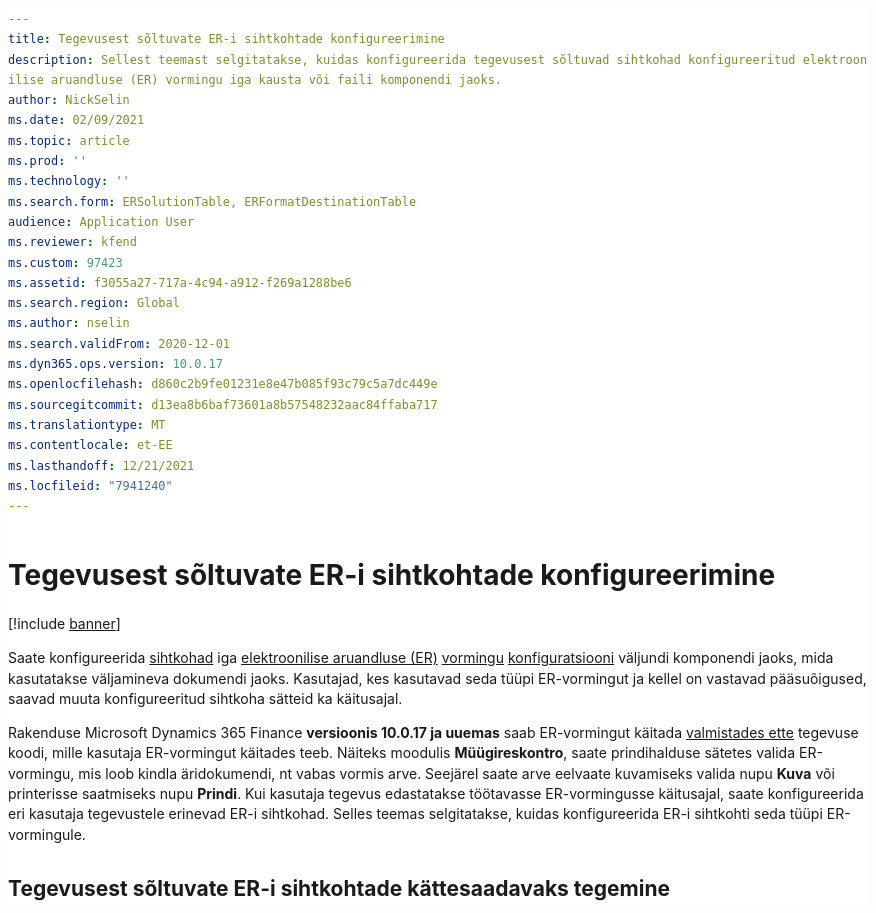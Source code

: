 ```yaml
---
title: Tegevusest sõltuvate ER-i sihtkohtade konfigureerimine
description: Sellest teemast selgitatakse, kuidas konfigureerida tegevusest sõltuvad sihtkohad konfigureeritud elektroonilise aruandluse (ER) vormingu iga kausta või faili komponendi jaoks.
author: NickSelin
ms.date: 02/09/2021
ms.topic: article
ms.prod: ''
ms.technology: ''
ms.search.form: ERSolutionTable, ERFormatDestinationTable
audience: Application User
ms.reviewer: kfend
ms.custom: 97423
ms.assetid: f3055a27-717a-4c94-a912-f269a1288be6
ms.search.region: Global
ms.author: nselin
ms.search.validFrom: 2020-12-01
ms.dyn365.ops.version: 10.0.17
ms.openlocfilehash: d860c2b9fe01231e8e47b085f93c79c5a7dc449e
ms.sourcegitcommit: d13ea8b6baf73601a8b57548232aac84ffaba717
ms.translationtype: MT
ms.contentlocale: et-EE
ms.lasthandoff: 12/21/2021
ms.locfileid: "7941240"
---
```

# <a name="configure-action-dependent-er-destinations"></a>Tegevusest sõltuvate ER-i sihtkohtade konfigureerimine

[!include [banner](../includes/banner.md)]

Saate konfigureerida [sihtkohad](electronic-reporting-destinations.md) iga [elektroonilise aruandluse (ER)](general-electronic-reporting.md) [vormingu](general-electronic-reporting.md#FormatComponentOutbound) [konfiguratsiooni](general-electronic-reporting.md#Configuration) väljundi komponendi jaoks, mida kasutatakse väljamineva dokumendi jaoks. Kasutajad, kes kasutavad seda tüüpi ER-vormingut ja kellel on vastavad pääsuõigused, saavad muuta konfigureeritud sihtkoha sätteid ka käitusajal.

Rakenduse Microsoft Dynamics 365 Finance **versioonis 10.0.17 ja uuemas** saab ER-vormingut käitada [valmistades ette](er-apis-app10-0-17.md) tegevuse koodi, mille kasutaja ER-vormingut käitades teeb. Näiteks moodulis **Müügireskontro**, saate prindihalduse sätetes valida ER-vormingu, mis loob kindla äridokumendi, nt vabas vormis arve. Seejärel saate arve eelvaate kuvamiseks valida nupu **Kuva** või printerisse saatmiseks nupu **Prindi**. Kui kasutaja tegevus edastatakse töötavasse ER-vormingusse käitusajal, saate konfigureerida eri kasutaja tegevustele erinevad ER-i sihtkohad. Selles teemas selgitatakse, kuidas konfigureerida ER-i sihtkohti seda tüüpi ER-vormingule.

## <a name="make-action-dependent-er-destinations-available"></a>Tegevusest sõltuvate ER-i sihtkohtade kättesaadavaks tegemine
